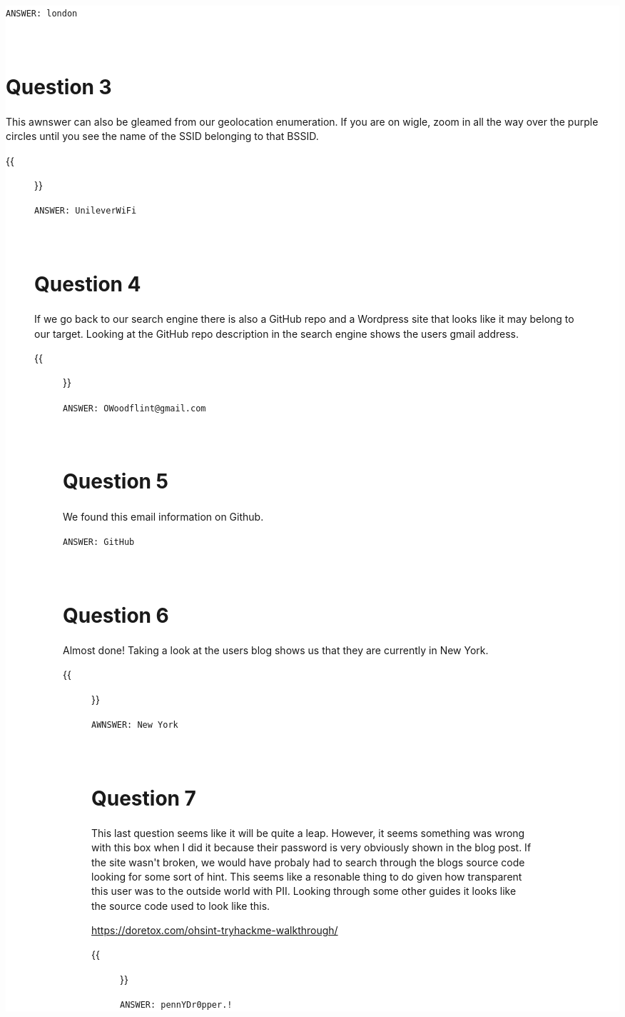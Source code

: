     ANSWER: london

&nbsp;
# Question 3
This awnswer can also be gleamed from our geolocation enumeration. If you are on wigle, zoom in all the way over the purple circles until you see the name of the SSID belonging to that BSSID.

{{<figure src="/tryhackme/ohsint/ssid.png" >}}

    ANSWER: UnileverWiFi

&nbsp;
# Question 4
If we go back to our search engine there is also a GitHub repo and a Wordpress site that looks like it may belong to our target. Looking at the GitHub repo description in the search engine shows the users gmail address. 

{{<figure src="/tryhackme/ohsint/search.png" >}}

    ANSWER: OWoodflint@gmail.com

&nbsp;
# Question 5
We found this email information on Github.

    ANSWER: GitHub

&nbsp;
# Question 6
Almost done! Taking a look at the users blog shows us that they are currently in New York. 

{{<figure src="/tryhackme/ohsint/location.png" >}}

    AWNSWER: New York

&nbsp;
# Question 7
This last question seems like it will be quite a leap. However, it seems something was wrong with this box when I did it because their password is very obviously shown in the blog post. If the site wasn't broken, we would have probaly had to search through the blogs source code looking for some sort of hint. This seems like a resonable thing to do given how transparent this user was to the outside world with PII. Looking through some other guides it looks like the source code used to look like this. 

https://doretox.com/ohsint-tryhackme-walkthrough/

{{<figure src="/tryhackme/ohsint/source.png">}}

    ANSWER: pennYDr0pper.!
